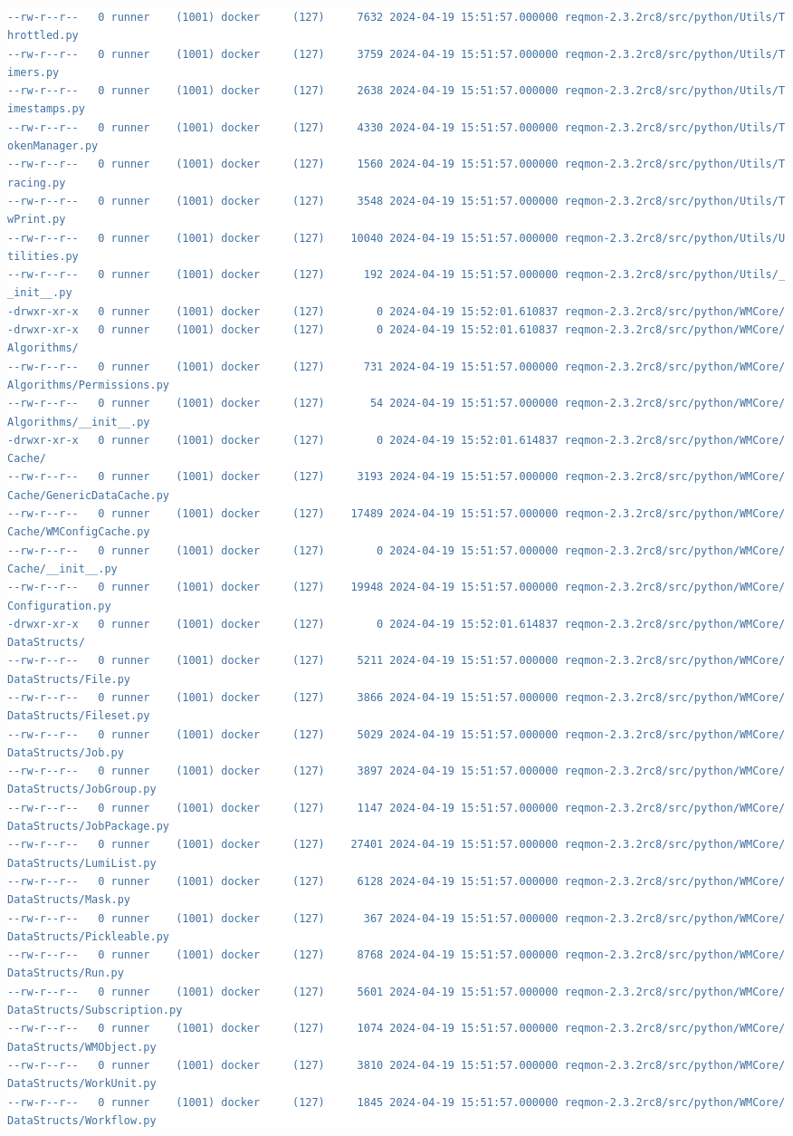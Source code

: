 ```diff
--rw-r--r--   0 runner    (1001) docker     (127)     7632 2024-04-19 15:51:57.000000 reqmon-2.3.2rc8/src/python/Utils/Throttled.py
--rw-r--r--   0 runner    (1001) docker     (127)     3759 2024-04-19 15:51:57.000000 reqmon-2.3.2rc8/src/python/Utils/Timers.py
--rw-r--r--   0 runner    (1001) docker     (127)     2638 2024-04-19 15:51:57.000000 reqmon-2.3.2rc8/src/python/Utils/Timestamps.py
--rw-r--r--   0 runner    (1001) docker     (127)     4330 2024-04-19 15:51:57.000000 reqmon-2.3.2rc8/src/python/Utils/TokenManager.py
--rw-r--r--   0 runner    (1001) docker     (127)     1560 2024-04-19 15:51:57.000000 reqmon-2.3.2rc8/src/python/Utils/Tracing.py
--rw-r--r--   0 runner    (1001) docker     (127)     3548 2024-04-19 15:51:57.000000 reqmon-2.3.2rc8/src/python/Utils/TwPrint.py
--rw-r--r--   0 runner    (1001) docker     (127)    10040 2024-04-19 15:51:57.000000 reqmon-2.3.2rc8/src/python/Utils/Utilities.py
--rw-r--r--   0 runner    (1001) docker     (127)      192 2024-04-19 15:51:57.000000 reqmon-2.3.2rc8/src/python/Utils/__init__.py
-drwxr-xr-x   0 runner    (1001) docker     (127)        0 2024-04-19 15:52:01.610837 reqmon-2.3.2rc8/src/python/WMCore/
-drwxr-xr-x   0 runner    (1001) docker     (127)        0 2024-04-19 15:52:01.610837 reqmon-2.3.2rc8/src/python/WMCore/Algorithms/
--rw-r--r--   0 runner    (1001) docker     (127)      731 2024-04-19 15:51:57.000000 reqmon-2.3.2rc8/src/python/WMCore/Algorithms/Permissions.py
--rw-r--r--   0 runner    (1001) docker     (127)       54 2024-04-19 15:51:57.000000 reqmon-2.3.2rc8/src/python/WMCore/Algorithms/__init__.py
-drwxr-xr-x   0 runner    (1001) docker     (127)        0 2024-04-19 15:52:01.614837 reqmon-2.3.2rc8/src/python/WMCore/Cache/
--rw-r--r--   0 runner    (1001) docker     (127)     3193 2024-04-19 15:51:57.000000 reqmon-2.3.2rc8/src/python/WMCore/Cache/GenericDataCache.py
--rw-r--r--   0 runner    (1001) docker     (127)    17489 2024-04-19 15:51:57.000000 reqmon-2.3.2rc8/src/python/WMCore/Cache/WMConfigCache.py
--rw-r--r--   0 runner    (1001) docker     (127)        0 2024-04-19 15:51:57.000000 reqmon-2.3.2rc8/src/python/WMCore/Cache/__init__.py
--rw-r--r--   0 runner    (1001) docker     (127)    19948 2024-04-19 15:51:57.000000 reqmon-2.3.2rc8/src/python/WMCore/Configuration.py
-drwxr-xr-x   0 runner    (1001) docker     (127)        0 2024-04-19 15:52:01.614837 reqmon-2.3.2rc8/src/python/WMCore/DataStructs/
--rw-r--r--   0 runner    (1001) docker     (127)     5211 2024-04-19 15:51:57.000000 reqmon-2.3.2rc8/src/python/WMCore/DataStructs/File.py
--rw-r--r--   0 runner    (1001) docker     (127)     3866 2024-04-19 15:51:57.000000 reqmon-2.3.2rc8/src/python/WMCore/DataStructs/Fileset.py
--rw-r--r--   0 runner    (1001) docker     (127)     5029 2024-04-19 15:51:57.000000 reqmon-2.3.2rc8/src/python/WMCore/DataStructs/Job.py
--rw-r--r--   0 runner    (1001) docker     (127)     3897 2024-04-19 15:51:57.000000 reqmon-2.3.2rc8/src/python/WMCore/DataStructs/JobGroup.py
--rw-r--r--   0 runner    (1001) docker     (127)     1147 2024-04-19 15:51:57.000000 reqmon-2.3.2rc8/src/python/WMCore/DataStructs/JobPackage.py
--rw-r--r--   0 runner    (1001) docker     (127)    27401 2024-04-19 15:51:57.000000 reqmon-2.3.2rc8/src/python/WMCore/DataStructs/LumiList.py
--rw-r--r--   0 runner    (1001) docker     (127)     6128 2024-04-19 15:51:57.000000 reqmon-2.3.2rc8/src/python/WMCore/DataStructs/Mask.py
--rw-r--r--   0 runner    (1001) docker     (127)      367 2024-04-19 15:51:57.000000 reqmon-2.3.2rc8/src/python/WMCore/DataStructs/Pickleable.py
--rw-r--r--   0 runner    (1001) docker     (127)     8768 2024-04-19 15:51:57.000000 reqmon-2.3.2rc8/src/python/WMCore/DataStructs/Run.py
--rw-r--r--   0 runner    (1001) docker     (127)     5601 2024-04-19 15:51:57.000000 reqmon-2.3.2rc8/src/python/WMCore/DataStructs/Subscription.py
--rw-r--r--   0 runner    (1001) docker     (127)     1074 2024-04-19 15:51:57.000000 reqmon-2.3.2rc8/src/python/WMCore/DataStructs/WMObject.py
--rw-r--r--   0 runner    (1001) docker     (127)     3810 2024-04-19 15:51:57.000000 reqmon-2.3.2rc8/src/python/WMCore/DataStructs/WorkUnit.py
--rw-r--r--   0 runner    (1001) docker     (127)     1845 2024-04-19 15:51:57.000000 reqmon-2.3.2rc8/src/python/WMCore/DataStructs/Workflow.py
```